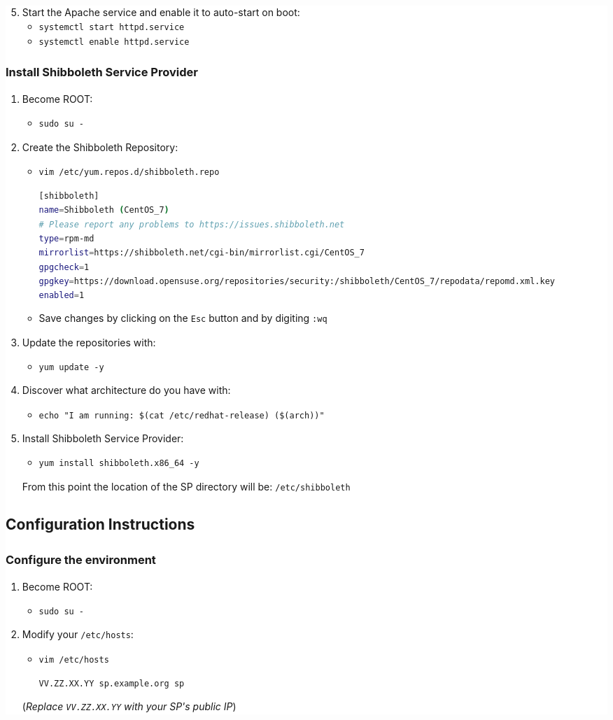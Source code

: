 5. Start the Apache service and enable it to auto-start on boot:
   * `systemctl start httpd.service`
   * `systemctl enable httpd.service`

### Install Shibboleth Service Provider

1. Become ROOT: 
   * `sudo su -`

2. Create the Shibboleth Repository:
   * `vim /etc/yum.repos.d/shibboleth.repo`
   
     ```bash
     [shibboleth]
     name=Shibboleth (CentOS_7)
     # Please report any problems to https://issues.shibboleth.net
     type=rpm-md
     mirrorlist=https://shibboleth.net/cgi-bin/mirrorlist.cgi/CentOS_7
     gpgcheck=1
     gpgkey=https://download.opensuse.org/repositories/security:/shibboleth/CentOS_7/repodata/repomd.xml.key
     enabled=1
     ```

   * Save changes by clicking on the `Esc` button and by digiting `:wq`

3. Update the repositories with:

   * `yum update -y`

4. Discover what architecture do you have with:

   * ```echo "I am running: $(cat /etc/redhat-release) ($(arch))"```
   
5. Install Shibboleth Service Provider:

   * `yum install shibboleth.x86_64 -y`

   From this point the location of the SP directory will be: `/etc/shibboleth`

## Configuration Instructions

### Configure the environment

1. Become ROOT: 
   * `sudo su -`

2. Modify your `/etc/hosts`:
   * `vim /etc/hosts`
  
     ```bash
     VV.ZZ.XX.YY sp.example.org sp
     ```
   (*Replace `VV.ZZ.XX.YY` with your SP's public IP*)
   